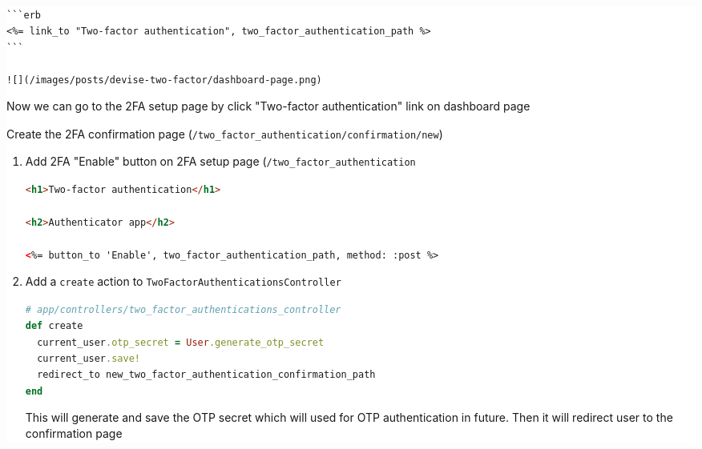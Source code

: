     ```erb
    <%= link_to "Two-factor authentication", two_factor_authentication_path %>
    ```

    ![](/images/posts/devise-two-factor/dashboard-page.png)

Now we can go to the 2FA setup page by click "Two-factor authentication" link on dashboard page

Create the 2FA confirmation page (`/two_factor_authentication/confirmation/new`)

1. Add 2FA "Enable" button on 2FA setup page (`/two_factor_authentication`

    ```html
    <h1>Two-factor authentication</h1>

    <h2>Authenticator app</h2>

    <%= button_to 'Enable', two_factor_authentication_path, method: :post %>
    ```

2. Add a `create` action to `TwoFactorAuthenticationsController`

    ```ruby
    # app/controllers/two_factor_authentications_controller
    def create
      current_user.otp_secret = User.generate_otp_secret
      current_user.save!
      redirect_to new_two_factor_authentication_confirmation_path
    end
    ```
    This will generate and save the OTP secret which will used for OTP authentication in future. Then it will redirect user to the confirmation page
